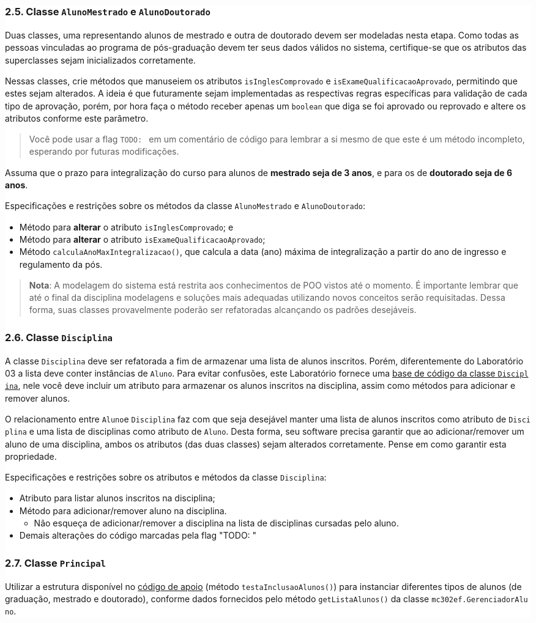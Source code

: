
### 2.5. Classe `AlunoMestrado` e `AlunoDoutorado`

Duas classes, uma representando alunos de mestrado e outra de doutorado devem ser modeladas nesta etapa. Como todas as pessoas vinculadas ao programa de pós-graduação devem ter seus dados válidos no sistema, certifique-se que os atributos das superclasses sejam inicializados corretamente.

Nessas classes, crie métodos que manuseiem os atributos `isInglesComprovado` e `isExameQualificacaoAprovado`, permitindo que estes sejam alterados.
A ideia é que futuramente sejam implementadas as respectivas regras específicas para validação de cada tipo de aprovação, porém, por hora faça o método receber apenas um `boolean` que diga se foi aprovado ou reprovado e altere os atributos conforme este parâmetro.

> Você pode usar a flag `TODO: ` em um comentário de código para lembrar a si mesmo de que este é um método incompleto, esperando por futuras modificações.

Assuma que o prazo para integralização do curso para alunos de **mestrado seja de 3 anos**, e para os de **doutorado seja de 6 anos**.

Especificações e restrições sobre os métodos da classe `AlunoMestrado` e `AlunoDoutorado`:
- Método para **alterar** o atributo `isInglesComprovado`; e
- Método para **alterar** o atributo `isExameQualificacaoAprovado`;
- Método `calculaAnoMaxIntegralizacao()`, que calcula a data (ano) máxima de integralização a partir do ano de ingresso e regulamento da pós.

> **Nota**: A modelagem do sistema está restrita aos conhecimentos de POO vistos até o momento. É importante lembrar que até o final da disciplina modelagens e soluções mais adequadas utilizando novos conceitos serão requisitadas. Dessa forma, suas classes provavelmente poderão ser refatoradas alcançando os padrões desejáveis.    
 
### 2.6. Classe `Disciplina`

A classe `Disciplina` deve ser refatorada a fim de armazenar uma lista de alunos inscritos. Porém, diferentemente do Laboratório 03 a lista deve conter instâncias de `Aluno`. Para evitar confusões, este Laboratório fornece uma [base de código da classe `Disciplina`](src/Disciplina.java), nele você deve incluir um atributo para armazenar os alunos inscritos na disciplina, assim como métodos para adicionar e remover alunos.

O relacionamento entre `Aluno`e `Disciplina` faz com que seja desejável manter uma lista de alunos inscritos como atributo de `Disciplina` e uma lista de disciplinas como atributo de `Aluno`. Desta forma, seu software precisa garantir que ao adicionar/remover um aluno de uma disciplina, ambos os atributos (das duas classes) sejam alterados corretamente. Pense em como garantir esta propriedade.

Especificações e restrições sobre os atributos e métodos da classe `Disciplina`:
- Atributo para listar alunos inscritos na disciplina;
- Método para adicionar/remover aluno na disciplina.
  - Não esqueça de adicionar/remover a disciplina na lista de disciplinas cursadas pelo aluno.
- Demais alterações do código marcadas pela flag "TODO: "

### 2.7. Classe `Principal`

Utilizar a estrutura disponível no [código de apoio](src/quote-Principal.java#L7) (método `testaInclusaoAlunos()`) para instanciar diferentes tipos de alunos (de graduação, mestrado e doutorado), conforme dados fornecidos pelo método `getListaAlunos()` da classe `mc302ef.GerenciadorAluno`.
